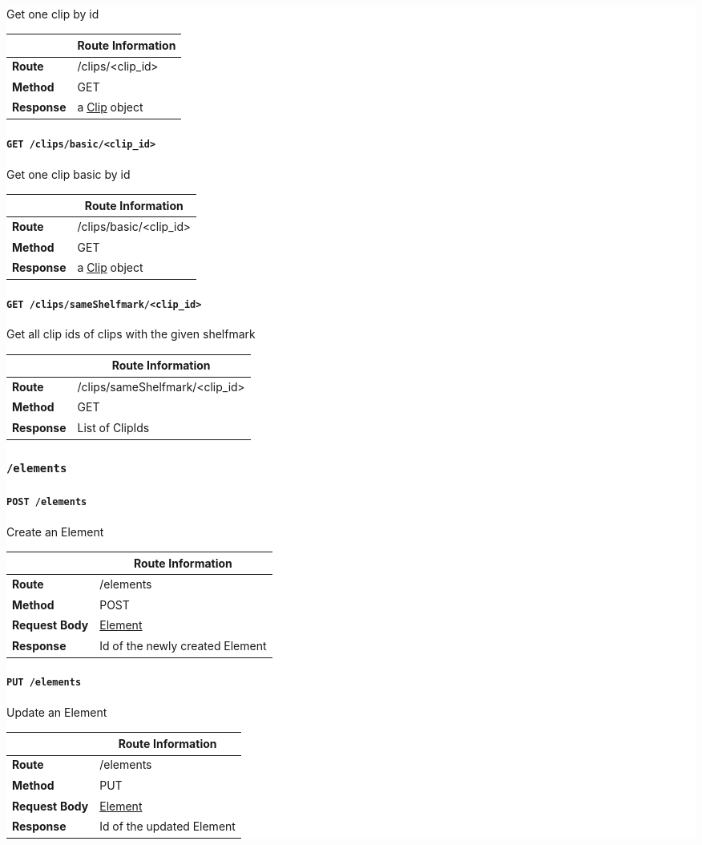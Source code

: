 Get one clip by id

|   | __Route Information__ |
|---|---|
| __Route__ | /clips/<clip_id> |
| __Method__ | GET |
| __Response__ | a [Clip](#Clip) object |

#### `GET /clips/basic/<clip_id>`

Get one clip basic by id

|   | __Route Information__ |
|---|---|
| __Route__ | /clips/basic/<clip_id> |
| __Method__ | GET |
| __Response__ | a [Clip](#Clip) object |

#### `GET /clips/sameShelfmark/<clip_id>`

Get all clip ids of clips with the given shelfmark

|   | __Route Information__ |
|---|---|
| __Route__ | /clips/sameShelfmark/<clip_id> |
| __Method__ | GET |
| __Response__ | List of ClipIds |

### `/elements`


#### `POST /elements`

Create an Element

|   | __Route Information__ |
|---|---|
| __Route__ | /elements |
| __Method__ | POST |
| __Request Body__ | [Element](#Element) |
| __Response__ | Id of the newly created Element |

#### `PUT /elements`

Update an Element

|   | __Route Information__ |
|---|---|
| __Route__ | /elements |
| __Method__ | PUT |
| __Request Body__ | [Element](#Element) |
| __Response__ | Id of the updated Element |
